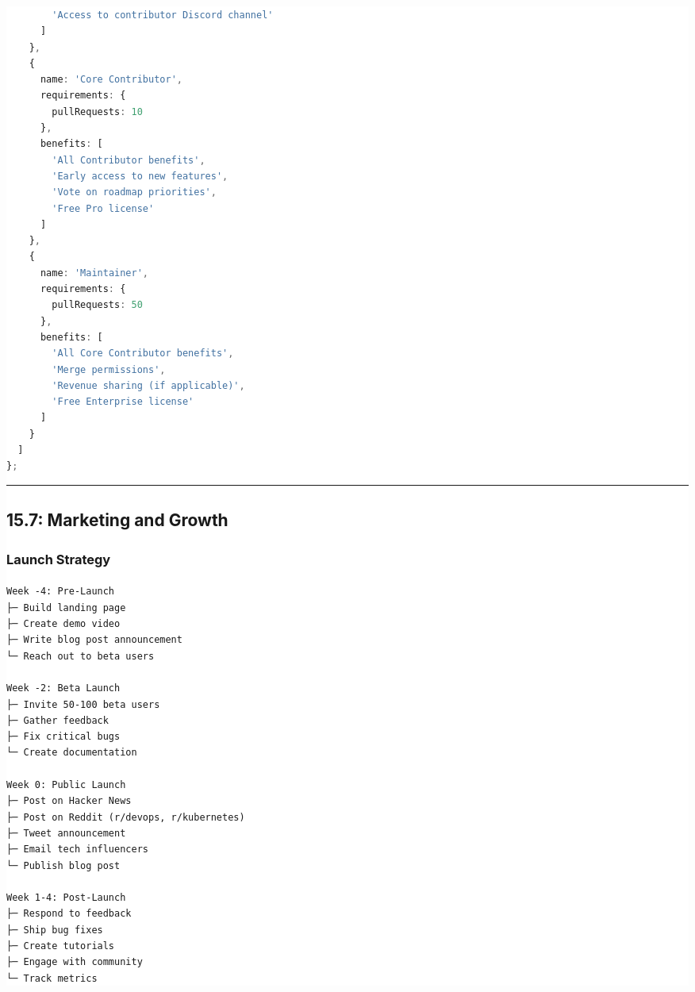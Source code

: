 ```typescript
        'Access to contributor Discord channel'
      ]
    },
    {
      name: 'Core Contributor',
      requirements: {
        pullRequests: 10
      },
      benefits: [
        'All Contributor benefits',
        'Early access to new features',
        'Vote on roadmap priorities',
        'Free Pro license'
      ]
    },
    {
      name: 'Maintainer',
      requirements: {
        pullRequests: 50
      },
      benefits: [
        'All Core Contributor benefits',
        'Merge permissions',
        'Revenue sharing (if applicable)',
        'Free Enterprise license'
      ]
    }
  ]
};
```

---

## 15.7: Marketing and Growth

### Launch Strategy

```
Week -4: Pre-Launch
├─ Build landing page
├─ Create demo video
├─ Write blog post announcement
└─ Reach out to beta users

Week -2: Beta Launch
├─ Invite 50-100 beta users
├─ Gather feedback
├─ Fix critical bugs
└─ Create documentation

Week 0: Public Launch
├─ Post on Hacker News
├─ Post on Reddit (r/devops, r/kubernetes)
├─ Tweet announcement
├─ Email tech influencers
└─ Publish blog post

Week 1-4: Post-Launch
├─ Respond to feedback
├─ Ship bug fixes
├─ Create tutorials
├─ Engage with community
└─ Track metrics
```